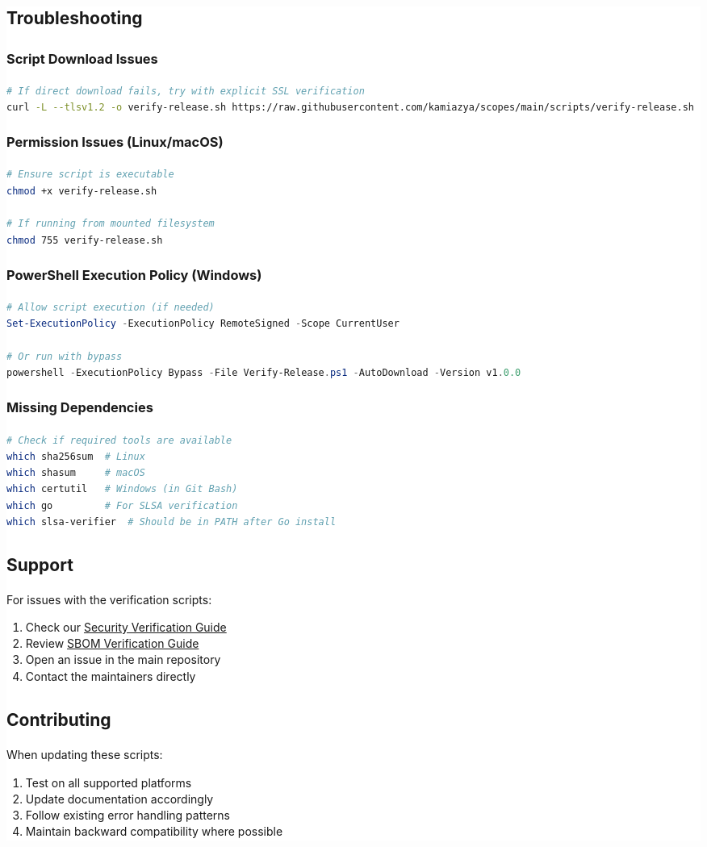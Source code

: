 ## Troubleshooting

### Script Download Issues
```bash
# If direct download fails, try with explicit SSL verification
curl -L --tlsv1.2 -o verify-release.sh https://raw.githubusercontent.com/kamiazya/scopes/main/scripts/verify-release.sh
```

### Permission Issues (Linux/macOS)
```bash
# Ensure script is executable
chmod +x verify-release.sh

# If running from mounted filesystem
chmod 755 verify-release.sh
```

### PowerShell Execution Policy (Windows)
```powershell
# Allow script execution (if needed)
Set-ExecutionPolicy -ExecutionPolicy RemoteSigned -Scope CurrentUser

# Or run with bypass
powershell -ExecutionPolicy Bypass -File Verify-Release.ps1 -AutoDownload -Version v1.0.0
```

### Missing Dependencies
```bash
# Check if required tools are available
which sha256sum  # Linux
which shasum     # macOS
which certutil   # Windows (in Git Bash)
which go         # For SLSA verification
which slsa-verifier  # Should be in PATH after Go install
```

## Support

For issues with the verification scripts:
1. Check our [Security Verification Guide](../docs/guides/security-verification.md)
2. Review [SBOM Verification Guide](../docs/guides/sbom-verification.md)  
3. Open an issue in the main repository
4. Contact the maintainers directly

## Contributing

When updating these scripts:
1. Test on all supported platforms
2. Update documentation accordingly
3. Follow existing error handling patterns
4. Maintain backward compatibility where possible
